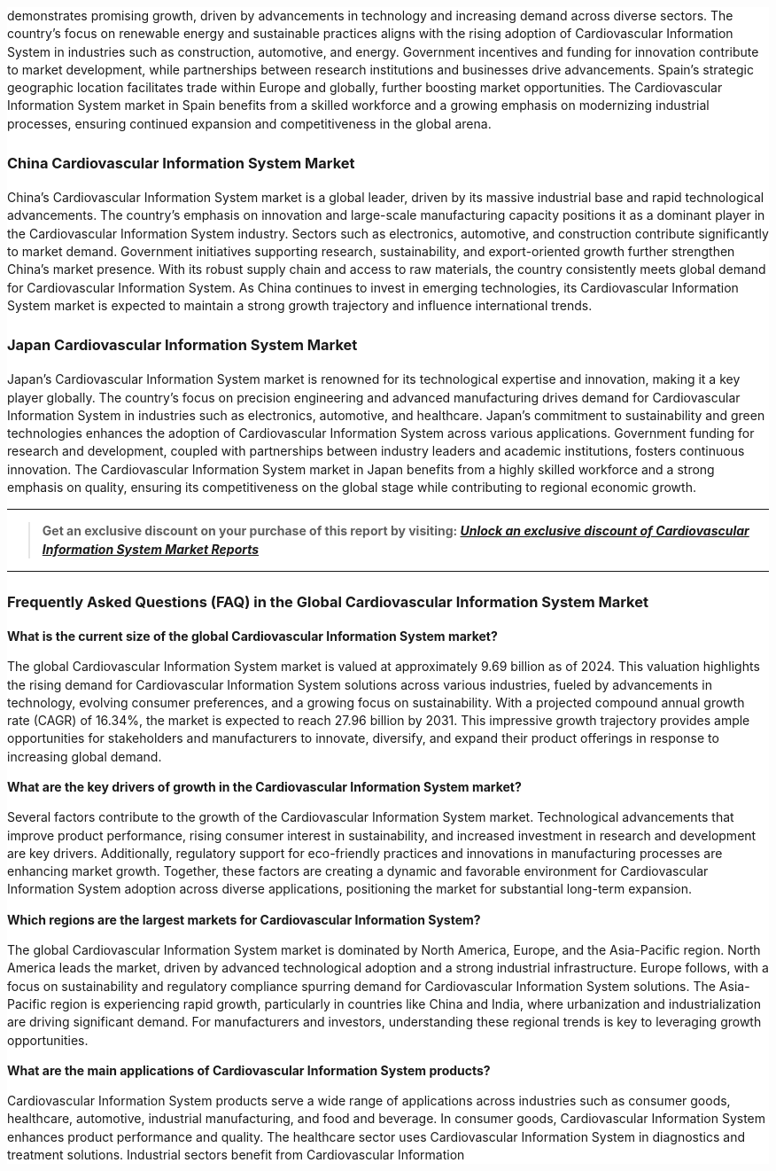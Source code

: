 demonstrates promising growth, driven by advancements in technology and increasing demand across diverse sectors. The country&rsquo;s focus on renewable energy and sustainable practices aligns with the rising adoption of Cardiovascular Information System in industries such as construction, automotive, and energy. Government incentives and funding for innovation contribute to market development, while partnerships between research institutions and businesses drive advancements. Spain&rsquo;s strategic geographic location facilitates trade within Europe and globally, further boosting market opportunities. The Cardiovascular Information System market in Spain benefits from a skilled workforce and a growing emphasis on modernizing industrial processes, ensuring continued expansion and competitiveness in the global arena.</p><h3>China Cardiovascular Information System Market</h3><p>China&rsquo;s Cardiovascular Information System market is a global leader, driven by its massive industrial base and rapid technological advancements. The country&rsquo;s emphasis on innovation and large-scale manufacturing capacity positions it as a dominant player in the Cardiovascular Information System industry. Sectors such as electronics, automotive, and construction contribute significantly to market demand. Government initiatives supporting research, sustainability, and export-oriented growth further strengthen China&rsquo;s market presence. With its robust supply chain and access to raw materials, the country consistently meets global demand for Cardiovascular Information System. As China continues to invest in emerging technologies, its Cardiovascular Information System market is expected to maintain a strong growth trajectory and influence international trends.</p><h3>Japan Cardiovascular Information System Market</h3><p>Japan&rsquo;s Cardiovascular Information System market is renowned for its technological expertise and innovation, making it a key player globally. The country&rsquo;s focus on precision engineering and advanced manufacturing drives demand for Cardiovascular Information System in industries such as electronics, automotive, and healthcare. Japan&rsquo;s commitment to sustainability and green technologies enhances the adoption of Cardiovascular Information System across various applications. Government funding for research and development, coupled with partnerships between industry leaders and academic institutions, fosters continuous innovation. The Cardiovascular Information System market in Japan benefits from a highly skilled workforce and a strong emphasis on quality, ensuring its competitiveness on the global stage while contributing to regional economic growth.</p><hr /><blockquote><p><strong>Get an exclusive discount on your purchase of this report by visiting: <em><a href="://marketresearchpulse.com/ask-for-discount/1099?utm_source=Github&amp;utm_medium=0119">Unlock an exclusive discount of Cardiovascular Information System Market Reports</a></em>&nbsp;</strong></p></blockquote><hr /><h3>Frequently Asked Questions (FAQ) in the Global Cardiovascular Information System Market</h3><p><strong>What is the current size of the global Cardiovascular Information System market?</strong></p><p>The global Cardiovascular Information System market is valued at approximately 9.69 billion as of 2024. This valuation highlights the rising demand for Cardiovascular Information System solutions across various industries, fueled by advancements in technology, evolving consumer preferences, and a growing focus on sustainability. With a projected compound annual growth rate (CAGR) of 16.34%, the market is expected to reach 27.96 billion by 2031. This impressive growth trajectory provides ample opportunities for stakeholders and manufacturers to innovate, diversify, and expand their product offerings in response to increasing global demand.</p><p><strong>What are the key drivers of growth in the Cardiovascular Information System market?</strong></p><p>Several factors contribute to the growth of the Cardiovascular Information System market. Technological advancements that improve product performance, rising consumer interest in sustainability, and increased investment in research and development are key drivers. Additionally, regulatory support for eco-friendly practices and innovations in manufacturing processes are enhancing market growth. Together, these factors are creating a dynamic and favorable environment for Cardiovascular Information System adoption across diverse applications, positioning the market for substantial long-term expansion.</p><p><strong>Which regions are the largest markets for Cardiovascular Information System?</strong></p><p>The global Cardiovascular Information System market is dominated by North America, Europe, and the Asia-Pacific region. North America leads the market, driven by advanced technological adoption and a strong industrial infrastructure. Europe follows, with a focus on sustainability and regulatory compliance spurring demand for Cardiovascular Information System solutions. The Asia-Pacific region is experiencing rapid growth, particularly in countries like China and India, where urbanization and industrialization are driving significant demand. For manufacturers and investors, understanding these regional trends is key to leveraging growth opportunities.</p><p><strong>What are the main applications of Cardiovascular Information System products?</strong></p><p>Cardiovascular Information System products serve a wide range of applications across industries such as consumer goods, healthcare, automotive, industrial manufacturing, and food and beverage. In consumer goods, Cardiovascular Information System enhances product performance and quality. The healthcare sector uses Cardiovascular Information System in diagnostics and treatment solutions. Industrial sectors benefit from Cardiovascular Information